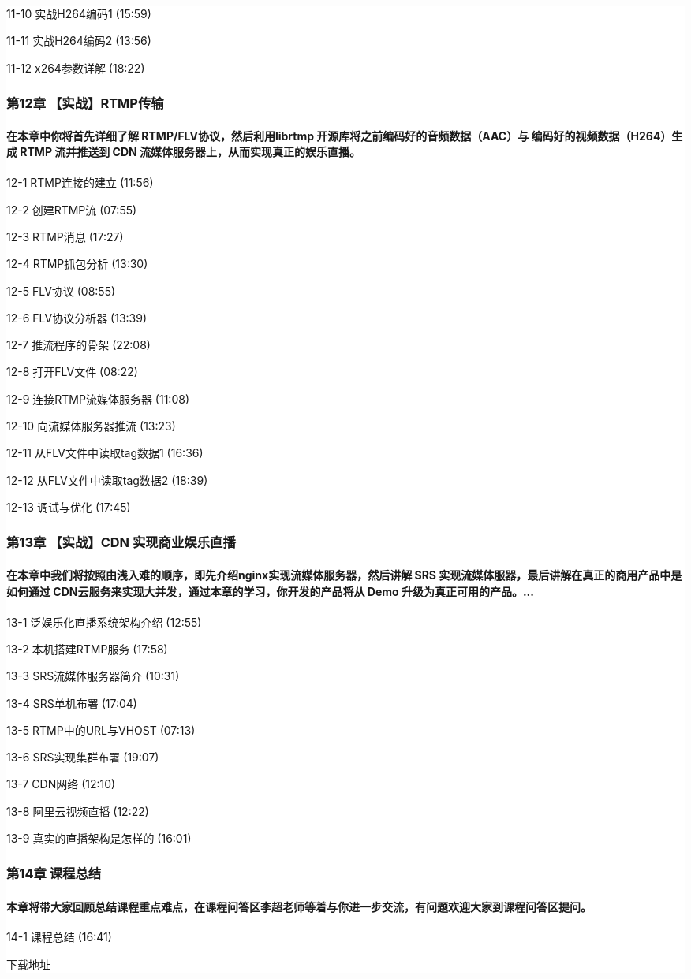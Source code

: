 11-10 实战H264编码1 (15:59)

11-11 实战H264编码2 (13:56)

11-12 x264参数详解 (18:22)


### 第12章 【实战】RTMP传输

#### 在本章中你将首先详细了解 RTMP/FLV协议，然后利用librtmp 开源库将之前编码好的音频数据（AAC）与 编码好的视频数据（H264）生成 RTMP 流并推送到 CDN 流媒体服务器上，从而实现真正的娱乐直播。
12-1 RTMP连接的建立 (11:56)

12-2 创建RTMP流 (07:55)

12-3 RTMP消息 (17:27)

12-4 RTMP抓包分析 (13:30)

12-5 FLV协议 (08:55)

12-6 FLV协议分析器 (13:39)

12-7 推流程序的骨架 (22:08)

12-8 打开FLV文件 (08:22)

12-9 连接RTMP流媒体服务器 (11:08)

12-10 向流媒体服务器推流 (13:23)

12-11 从FLV文件中读取tag数据1 (16:36)

12-12 从FLV文件中读取tag数据2 (18:39)

12-13 调试与优化 (17:45)


### 第13章 【实战】CDN 实现商业娱乐直播

#### 在本章中我们将按照由浅入难的顺序，即先介绍nginx实现流媒体服务器，然后讲解 SRS 实现流媒体服器，最后讲解在真正的商用产品中是如何通过 CDN云服务来实现大并发，通过本章的学习，你开发的产品将从 Demo 升级为真正可用的产品。...
13-1 泛娱乐化直播系统架构介绍 (12:55)

13-2 本机搭建RTMP服务 (17:58)

13-3 SRS流媒体服务器简介 (10:31)

13-4 SRS单机布署 (17:04)

13-5 RTMP中的URL与VHOST (07:13)

13-6 SRS实现集群布署 (19:07)

13-7 CDN网络 (12:10)

13-8 阿里云视频直播 (12:22)

13-9 真实的直播架构是怎样的 (16:01)


### 第14章 课程总结

#### 本章将带大家回顾总结课程重点难点，在课程问答区李超老师等着与你进一步交流，有问题欢迎大家到课程问答区提问。
14-1 课程总结 (16:41)


[下载地址](https://51xueit.vip "下载地址")
